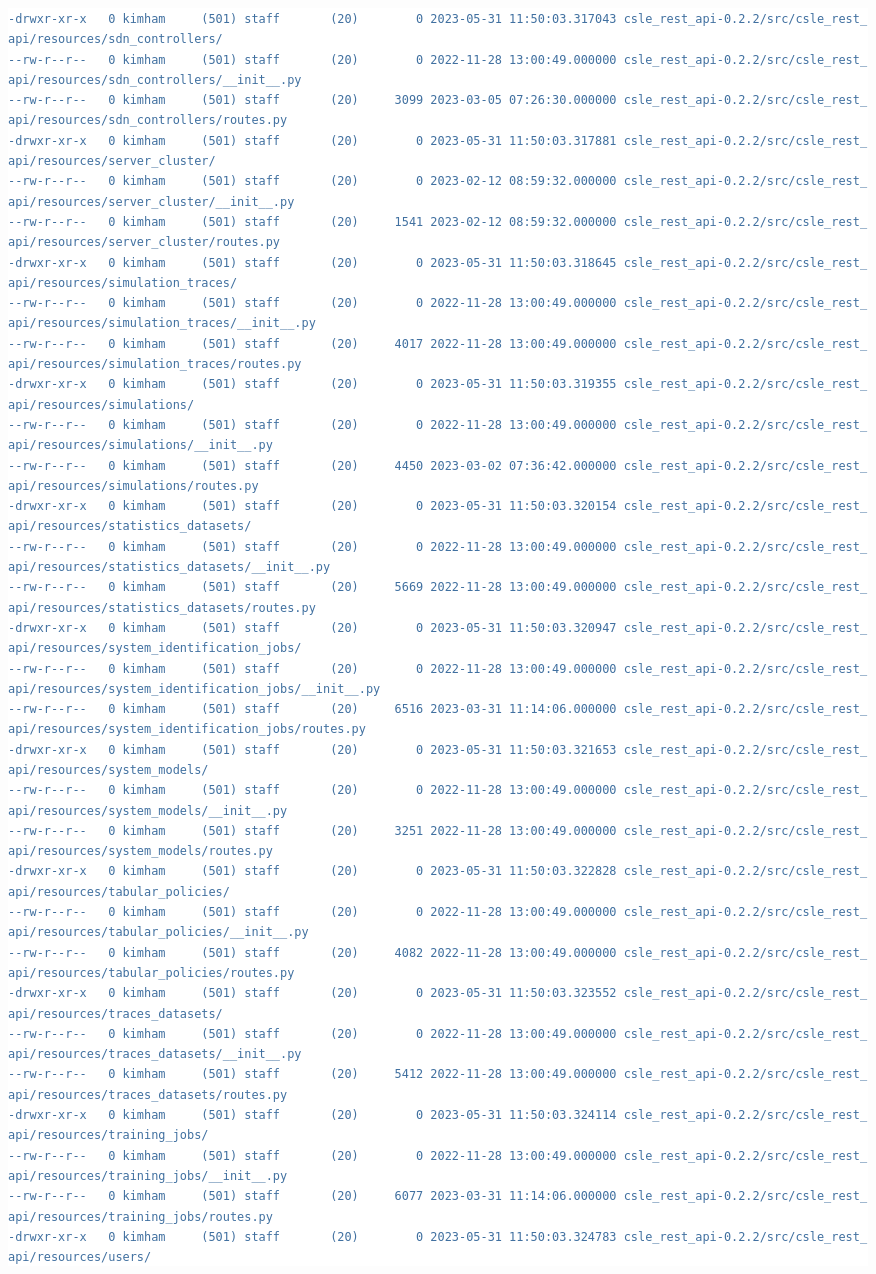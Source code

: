 ```diff
-drwxr-xr-x   0 kimham     (501) staff       (20)        0 2023-05-31 11:50:03.317043 csle_rest_api-0.2.2/src/csle_rest_api/resources/sdn_controllers/
--rw-r--r--   0 kimham     (501) staff       (20)        0 2022-11-28 13:00:49.000000 csle_rest_api-0.2.2/src/csle_rest_api/resources/sdn_controllers/__init__.py
--rw-r--r--   0 kimham     (501) staff       (20)     3099 2023-03-05 07:26:30.000000 csle_rest_api-0.2.2/src/csle_rest_api/resources/sdn_controllers/routes.py
-drwxr-xr-x   0 kimham     (501) staff       (20)        0 2023-05-31 11:50:03.317881 csle_rest_api-0.2.2/src/csle_rest_api/resources/server_cluster/
--rw-r--r--   0 kimham     (501) staff       (20)        0 2023-02-12 08:59:32.000000 csle_rest_api-0.2.2/src/csle_rest_api/resources/server_cluster/__init__.py
--rw-r--r--   0 kimham     (501) staff       (20)     1541 2023-02-12 08:59:32.000000 csle_rest_api-0.2.2/src/csle_rest_api/resources/server_cluster/routes.py
-drwxr-xr-x   0 kimham     (501) staff       (20)        0 2023-05-31 11:50:03.318645 csle_rest_api-0.2.2/src/csle_rest_api/resources/simulation_traces/
--rw-r--r--   0 kimham     (501) staff       (20)        0 2022-11-28 13:00:49.000000 csle_rest_api-0.2.2/src/csle_rest_api/resources/simulation_traces/__init__.py
--rw-r--r--   0 kimham     (501) staff       (20)     4017 2022-11-28 13:00:49.000000 csle_rest_api-0.2.2/src/csle_rest_api/resources/simulation_traces/routes.py
-drwxr-xr-x   0 kimham     (501) staff       (20)        0 2023-05-31 11:50:03.319355 csle_rest_api-0.2.2/src/csle_rest_api/resources/simulations/
--rw-r--r--   0 kimham     (501) staff       (20)        0 2022-11-28 13:00:49.000000 csle_rest_api-0.2.2/src/csle_rest_api/resources/simulations/__init__.py
--rw-r--r--   0 kimham     (501) staff       (20)     4450 2023-03-02 07:36:42.000000 csle_rest_api-0.2.2/src/csle_rest_api/resources/simulations/routes.py
-drwxr-xr-x   0 kimham     (501) staff       (20)        0 2023-05-31 11:50:03.320154 csle_rest_api-0.2.2/src/csle_rest_api/resources/statistics_datasets/
--rw-r--r--   0 kimham     (501) staff       (20)        0 2022-11-28 13:00:49.000000 csle_rest_api-0.2.2/src/csle_rest_api/resources/statistics_datasets/__init__.py
--rw-r--r--   0 kimham     (501) staff       (20)     5669 2022-11-28 13:00:49.000000 csle_rest_api-0.2.2/src/csle_rest_api/resources/statistics_datasets/routes.py
-drwxr-xr-x   0 kimham     (501) staff       (20)        0 2023-05-31 11:50:03.320947 csle_rest_api-0.2.2/src/csle_rest_api/resources/system_identification_jobs/
--rw-r--r--   0 kimham     (501) staff       (20)        0 2022-11-28 13:00:49.000000 csle_rest_api-0.2.2/src/csle_rest_api/resources/system_identification_jobs/__init__.py
--rw-r--r--   0 kimham     (501) staff       (20)     6516 2023-03-31 11:14:06.000000 csle_rest_api-0.2.2/src/csle_rest_api/resources/system_identification_jobs/routes.py
-drwxr-xr-x   0 kimham     (501) staff       (20)        0 2023-05-31 11:50:03.321653 csle_rest_api-0.2.2/src/csle_rest_api/resources/system_models/
--rw-r--r--   0 kimham     (501) staff       (20)        0 2022-11-28 13:00:49.000000 csle_rest_api-0.2.2/src/csle_rest_api/resources/system_models/__init__.py
--rw-r--r--   0 kimham     (501) staff       (20)     3251 2022-11-28 13:00:49.000000 csle_rest_api-0.2.2/src/csle_rest_api/resources/system_models/routes.py
-drwxr-xr-x   0 kimham     (501) staff       (20)        0 2023-05-31 11:50:03.322828 csle_rest_api-0.2.2/src/csle_rest_api/resources/tabular_policies/
--rw-r--r--   0 kimham     (501) staff       (20)        0 2022-11-28 13:00:49.000000 csle_rest_api-0.2.2/src/csle_rest_api/resources/tabular_policies/__init__.py
--rw-r--r--   0 kimham     (501) staff       (20)     4082 2022-11-28 13:00:49.000000 csle_rest_api-0.2.2/src/csle_rest_api/resources/tabular_policies/routes.py
-drwxr-xr-x   0 kimham     (501) staff       (20)        0 2023-05-31 11:50:03.323552 csle_rest_api-0.2.2/src/csle_rest_api/resources/traces_datasets/
--rw-r--r--   0 kimham     (501) staff       (20)        0 2022-11-28 13:00:49.000000 csle_rest_api-0.2.2/src/csle_rest_api/resources/traces_datasets/__init__.py
--rw-r--r--   0 kimham     (501) staff       (20)     5412 2022-11-28 13:00:49.000000 csle_rest_api-0.2.2/src/csle_rest_api/resources/traces_datasets/routes.py
-drwxr-xr-x   0 kimham     (501) staff       (20)        0 2023-05-31 11:50:03.324114 csle_rest_api-0.2.2/src/csle_rest_api/resources/training_jobs/
--rw-r--r--   0 kimham     (501) staff       (20)        0 2022-11-28 13:00:49.000000 csle_rest_api-0.2.2/src/csle_rest_api/resources/training_jobs/__init__.py
--rw-r--r--   0 kimham     (501) staff       (20)     6077 2023-03-31 11:14:06.000000 csle_rest_api-0.2.2/src/csle_rest_api/resources/training_jobs/routes.py
-drwxr-xr-x   0 kimham     (501) staff       (20)        0 2023-05-31 11:50:03.324783 csle_rest_api-0.2.2/src/csle_rest_api/resources/users/
```
